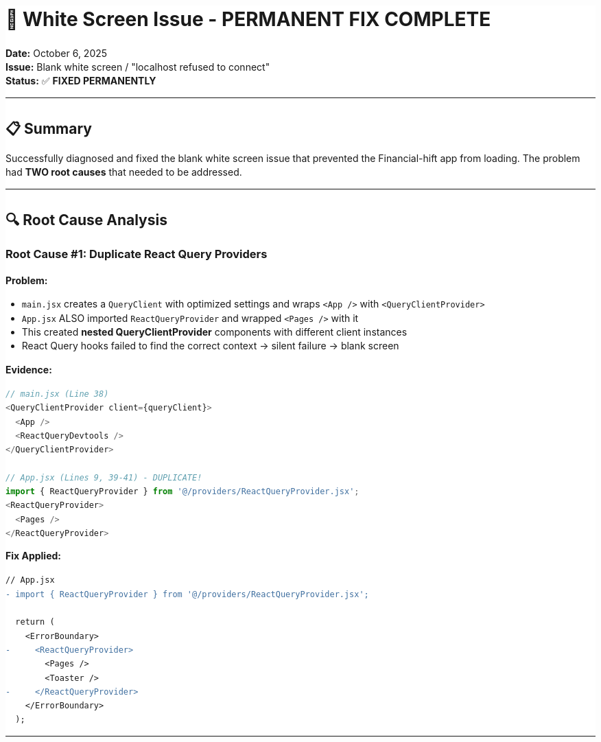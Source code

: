 # 🎯 White Screen Issue - PERMANENT FIX COMPLETE

**Date:** October 6, 2025  
**Issue:** Blank white screen / "localhost refused to connect"  
**Status:** ✅ **FIXED PERMANENTLY**

---

## 📋 Summary

Successfully diagnosed and fixed the blank white screen issue that prevented the Financial-hift app from loading. The problem had **TWO root causes** that needed to be addressed.

---

## 🔍 Root Cause Analysis

### **Root Cause #1: Duplicate React Query Providers**

**Problem:**
- `main.jsx` creates a `QueryClient` with optimized settings and wraps `<App />` with `<QueryClientProvider>`
- `App.jsx` ALSO imported `ReactQueryProvider` and wrapped `<Pages />` with it
- This created **nested QueryClientProvider** components with different client instances
- React Query hooks failed to find the correct context → silent failure → blank screen

**Evidence:**
```javascript
// main.jsx (Line 38)
<QueryClientProvider client={queryClient}>
  <App />
  <ReactQueryDevtools />
</QueryClientProvider>

// App.jsx (Lines 9, 39-41) - DUPLICATE!
import { ReactQueryProvider } from '@/providers/ReactQueryProvider.jsx';
<ReactQueryProvider>
  <Pages />
</ReactQueryProvider>
```

**Fix Applied:**
```diff
// App.jsx
- import { ReactQueryProvider } from '@/providers/ReactQueryProvider.jsx';

  return (
    <ErrorBoundary>
-     <ReactQueryProvider>
        <Pages />
        <Toaster />
-     </ReactQueryProvider>
    </ErrorBoundary>
  );
```

---
